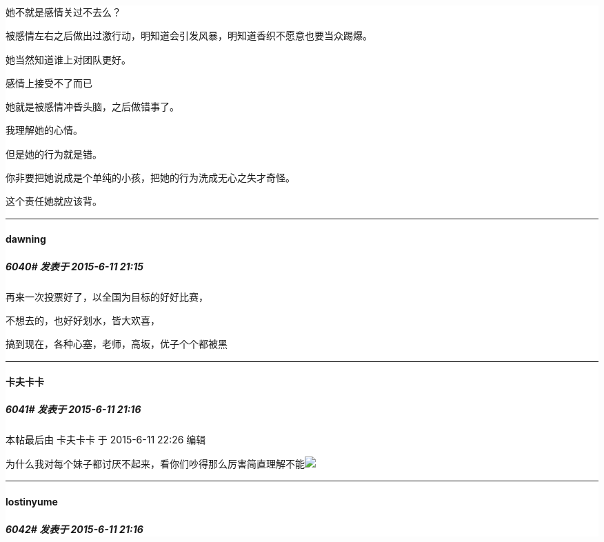 
她不就是感情关过不去么？

被感情左右之后做出过激行动，明知道会引发风暴，明知道香织不愿意也要当众踢爆。

她当然知道谁上对团队更好。

感情上接受不了而已

她就是被感情冲昏头脑，之后做错事了。


我理解她的心情。

但是她的行为就是错。


你非要把她说成是个单纯的小孩，把她的行为洗成无心之失才奇怪。

这个责任她就应该背。







-----

####  dawning  
##### 6040#       发表于 2015-6-11 21:15




再来一次投票好了，以全国为目标的好好比赛，

不想去的，也好好划水，皆大欢喜，

搞到现在，各种心塞，老师，高坂，优子个个都被黑







-----

####  卡夫卡卡  
##### 6041#       发表于 2015-6-11 21:16



 本帖最后由 卡夫卡卡 于 2015-6-11 22:26 编辑 

为什么我对每个妹子都讨厌不起来，看你们吵得那么厉害简直理解不能<img src="https://static.saraba1st.com/image/smiley/face/32.gif" referrerpolicy="no-referrer">







-----

####  lostinyume  
##### 6042#       发表于 2015-6-11 21:16
